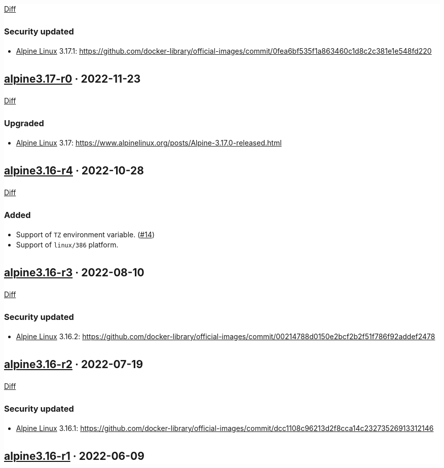 [Diff](/../../compare/alpine3.17-r0...alpine3.17-r1)

### Security updated

- [Alpine Linux] 3.17.1: <https://github.com/docker-library/official-images/commit/0fea6bf535f1a863460c1d8c2c381e1e548fd220>




## [alpine3.17-r0] · 2022-11-23
[alpine3.17-r0]: /../../tree/alpine3.17-r0

[Diff](/../../compare/alpine3.16-r4...alpine3.17-r0)

### Upgraded

- [Alpine Linux] 3.17: <https://www.alpinelinux.org/posts/Alpine-3.17.0-released.html>




## [alpine3.16-r4] · 2022-10-28
[alpine3.16-r4]: /../../tree/alpine3.16-r4

[Diff](/../../compare/alpine3.16-r3...alpine3.16-r4)

### Added

- Support of `TZ` environment variable. ([#14])
- Support of `linux/386` platform.

[#14]: /../../pull/14




## [alpine3.16-r3] · 2022-08-10
[alpine3.16-r3]: /../../tree/alpine3.16-r3

[Diff](/../../compare/alpine3.16-r2...alpine3.16-r3)

### Security updated

- [Alpine Linux] 3.16.2: <https://github.com/docker-library/official-images/commit/00214788d0150e2bcf2b2f51f786f92addef2478>




## [alpine3.16-r2] · 2022-07-19
[alpine3.16-r2]: /../../tree/alpine3.16-r2

[Diff](/../../compare/alpine3.16-r1...alpine3.16-r2)

### Security updated

- [Alpine Linux] 3.16.1: <https://github.com/docker-library/official-images/commit/dcc1108c96213d2f8cca14c23273526913312146>




## [alpine3.16-r1] · 2022-06-09
[alpine3.16-r1]: /../../tree/alpine3.16-r1


[alpine3.21-r0]: /../../tree/alpine3.21-r0
[alpine3.20-r3]: /../../tree/alpine3.20-r3
[alpine3.20-r2]: /../../tree/alpine3.20-r2
[alpine3.20-r1]: /../../tree/alpine3.20-r1
[alpine3.20-r0]: /../../tree/alpine3.20-r0
[alpine3.19-r1]: /../../tree/alpine3.19-r1
[alpine3.19-r0]: /../../tree/alpine3.19-r0
[alpine3.18-r5]: /../../tree/alpine3.18-r5
[alpine3.18-r4]: /../../tree/alpine3.18-r4
[alpine3.18-r3]: /../../tree/alpine3.18-r3
[alpine3.18-r2]: /../../tree/alpine3.18-r2
[alpine3.18-r0]: /../../tree/alpine3.18-r0
[alpine3.17-r3]: /../../tree/alpine3.17-r3
[alpine3.17-r2]: /../../tree/alpine3.17-r2
[alpine3.17-r1]: /../../tree/alpine3.17-r1
[#13]: /../../pull/13
[`sshpass`]: https://sourceforge.net/projects/sshpass
[alpine3.16-r0]: /../../tree/alpine3.16-r0
[alpine3.15-r5]: /../../tree/alpine3.15-r5
[alpine3.15-r4]: /../../tree/alpine3.15-r4
[alpine3.15-r3]: /../../tree/alpine3.15-r3
[alpine3.15-r2]: /../../tree/alpine3.15-r2
[alpine3.15-r1]: /../../tree/alpine3.15-r1
[#9]: /../../issues/9
[CVE-2021-3520]: https://avd.aquasec.com/nvd/cve-2021-3520
[alpine3.15-r0]: /../../tree/alpine3.15-r0
[alpine3.14-r3]: /../../tree/alpine3.14-r3
[alpine3.14-r2]: /../../tree/alpine3.14-r2
[alpine3.14-r1]: /../../tree/alpine3.14-r1
[alpine3.14-r0]: /../../tree/alpine3.14-r0
[alpine3.13-r4]: /../../tree/alpine3.13-r4
[alpine3.13-r3]: /../../tree/alpine3.13-r3
[alpine3.13-r2]: /../../tree/alpine3.13-r2
[alpine3.13-r1]: /../../tree/alpine3.13-r1
[#5]: /../../issues/5
[alpine3.13-r0]: /../../tree/alpine3.13-r0
[alpine3.12-r0]: /../../tree/alpine3.12-r0
[Alpine Linux]: https://www.alpinelinux.org
[Semantic Versioning 2.0.0]: https://semver.org